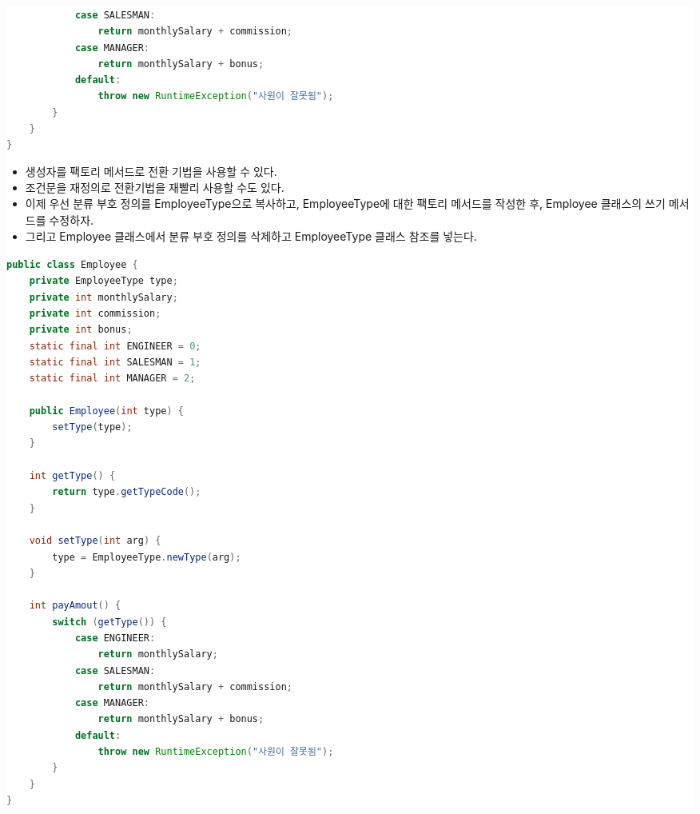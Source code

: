 ```java
			case SALESMAN:
				return monthlySalary + commission;
			case MANAGER:
				return monthlySalary + bonus;
			default:
				throw new RuntimeException("사원이 잘못됨");
		}
	}
}
```

* 생성자를 팩토리 메서드로 전환 기법을 사용할 수 있다.
* 조건문을 재정의로 전환기법을 재빨리 사용할 수도 있다.
* 이제 우선 분류 부호 정의를 EmployeeType으로 복사하고, EmployeeType에 대한 팩토리 메서드를 작성한 후, Employee 클래스의 쓰기 메서드를 수정하자.
* 그리고 Employee 클래스에서 분류 부호 정의를 삭제하고 EmployeeType 클래스 참조를 넣는다.

```java
public class Employee {
	private EmployeeType type;
	private int monthlySalary;
	private int commission;
	private int bonus;
	static final int ENGINEER = 0;
	static final int SALESMAN = 1;
	static final int MANAGER = 2;
	
	public Employee(int type) {
		setType(type);
	}
	
	int getType() {
		return type.getTypeCode();
	}
	
	void setType(int arg) {
		type = EmployeeType.newType(arg);
	}

	int payAmout() {
		switch (getType()) {
			case ENGINEER:
				return monthlySalary;
			case SALESMAN:
				return monthlySalary + commission;
			case MANAGER:
				return monthlySalary + bonus;
			default:
				throw new RuntimeException("사원이 잘못됨");
		}
	}
}
```
